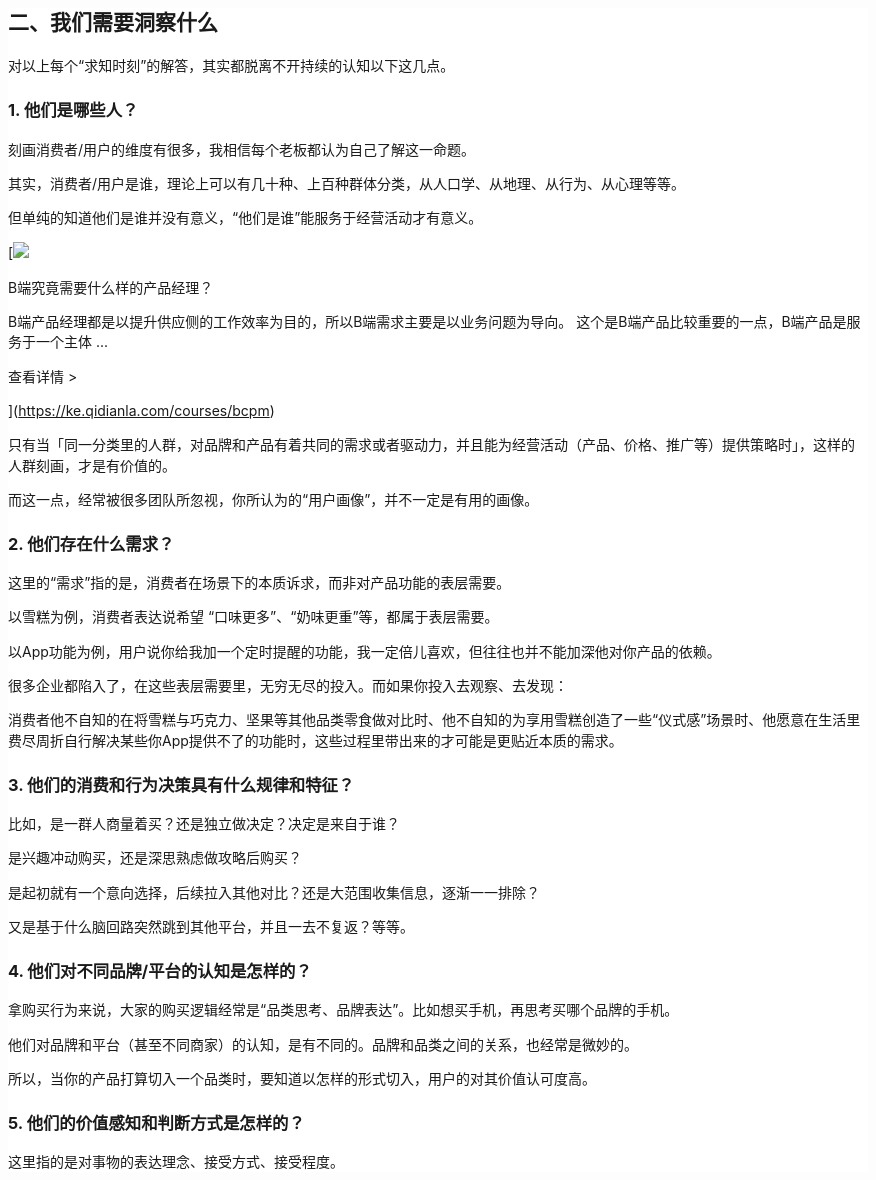 ## 二、我们需要洞察什么

对以上每个“求知时刻”的解答，其实都脱离不开持续的认知以下这几点。

### 1\. 他们是哪些人？

刻画消费者/用户的维度有很多，我相信每个老板都认为自己了解这一命题。

其实，消费者/用户是谁，理论上可以有几十种、上百种群体分类，从人口学、从地理、从行为、从心理等等。

但单纯的知道他们是谁并没有意义，“他们是谁”能服务于经营活动才有意义。

[![](https://image.woshipm.com/2023/08/02/f7cafd68-30e3-11ee-9da3-00163e0b5ff3.png)

B端究竟需要什么样的产品经理？

B端产品经理都是以提升供应侧的工作效率为目的，所以B端需求主要是以业务问题为导向。 这个是B端产品比较重要的一点，B端产品是服务于一个主体 ...

查看详情 >

](https://ke.qidianla.com/courses/bcpm)

只有当「同一分类里的人群，对品牌和产品有着共同的需求或者驱动力，并且能为经营活动（产品、价格、推广等）提供策略时」，这样的人群刻画，才是有价值的。

而这一点，经常被很多团队所忽视，你所认为的“用户画像”，并不一定是有用的画像。

### 2\. 他们存在什么需求？

这里的“需求”指的是，消费者在场景下的本质诉求，而非对产品功能的表层需要。

以雪糕为例，消费者表达说希望 “口味更多”、“奶味更重”等，都属于表层需要。

以App功能为例，用户说你给我加一个定时提醒的功能，我一定倍儿喜欢，但往往也并不能加深他对你产品的依赖。‍‍‍‍‍‍

很多企业都陷入了，在这些表层需要里，无穷无尽的投入。‍而如果你投入去观察、去发现：

消费者他不自知的在将雪糕与巧克力、坚果等其他品类零食做对比时、他不自知的为享用雪糕创造了一些“仪式感”场景时、他愿意在生活里费尽周折自行解决某些你App提供不了的功能时，这些过程里带出来的才可能是更贴近本质的需求。

### 3\. 他们的消费和行为决策具有什么规律和特征？

比如，是一群人商量着买？还是独立做决定？决定是来自于谁？

是兴趣冲动购买，还是深思熟虑做攻略后购买？

是起初就有一个意向选择，后续拉入其他对比？还是大范围收集信息，逐渐一一排除？

又是基于什么脑回路突然跳到其他平台，并且一去不复返？等等。‍‍

### 4\. 他们对不同品牌/平台的认知是怎样的？

拿购买行为来说，大家的购买逻辑经常是“品类思考、品牌表达”。比如想买手机，再思考买哪个品牌的手机。

他们对品牌和平台（甚至不同商家）的认知，是有不同的。品牌和品类之间的关系，也经常是微妙的。

所以，当你的产品打算切入一个品类时，要知道以怎样的形式切入，用户的对其价值认可度高。

### 5\. 他们的价值感知和判断方式是怎样的？

这里指的是对事物的表达理念、接受方式、接受程度。
